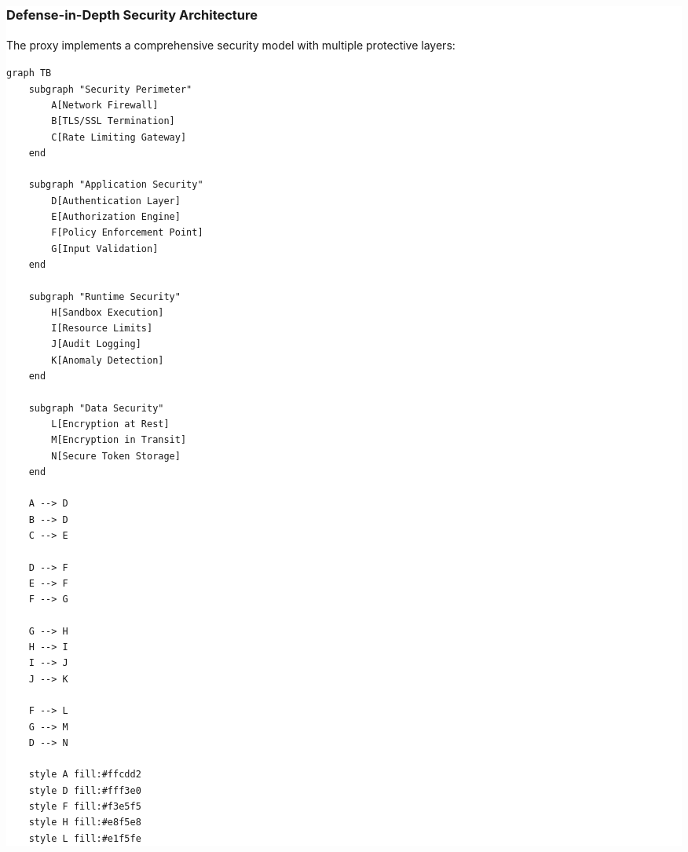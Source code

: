 ### Defense-in-Depth Security Architecture

The proxy implements a comprehensive security model with multiple protective layers:

```mermaid
graph TB
    subgraph "Security Perimeter"
        A[Network Firewall]
        B[TLS/SSL Termination]
        C[Rate Limiting Gateway]
    end
    
    subgraph "Application Security"
        D[Authentication Layer]
        E[Authorization Engine]
        F[Policy Enforcement Point]
        G[Input Validation]
    end
    
    subgraph "Runtime Security"
        H[Sandbox Execution]
        I[Resource Limits]
        J[Audit Logging]
        K[Anomaly Detection]
    end
    
    subgraph "Data Security"
        L[Encryption at Rest]
        M[Encryption in Transit]
        N[Secure Token Storage]
    end
    
    A --> D
    B --> D
    C --> E
    
    D --> F
    E --> F
    F --> G
    
    G --> H
    H --> I
    I --> J
    J --> K
    
    F --> L
    G --> M
    D --> N
    
    style A fill:#ffcdd2
    style D fill:#fff3e0
    style F fill:#f3e5f5
    style H fill:#e8f5e8
    style L fill:#e1f5fe
```
